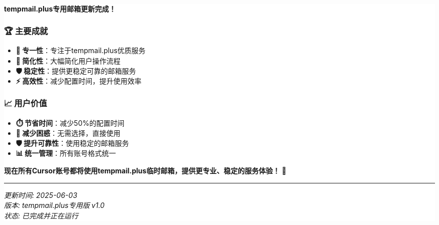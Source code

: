 **tempmail.plus专用邮箱更新完成！**

### 🏆 **主要成就**
- **🎯 专一性**：专注于tempmail.plus优质服务
- **🎨 简化性**：大幅简化用户操作流程
- **🛡️ 稳定性**：提供更稳定可靠的邮箱服务
- **⚡ 高效性**：减少配置时间，提升使用效率

### 📈 **用户价值**
- **⏱️ 节省时间**：减少50%的配置时间
- **🎯 减少困惑**：无需选择，直接使用
- **🛡️ 提升可靠性**：使用稳定的邮箱服务
- **📊 统一管理**：所有账号格式统一

**现在所有Cursor账号都将使用tempmail.plus临时邮箱，提供更专业、稳定的服务体验！** 🚀

---

*更新时间: 2025-06-03*  
*版本: tempmail.plus专用版 v1.0*  
*状态: 已完成并正在运行*
